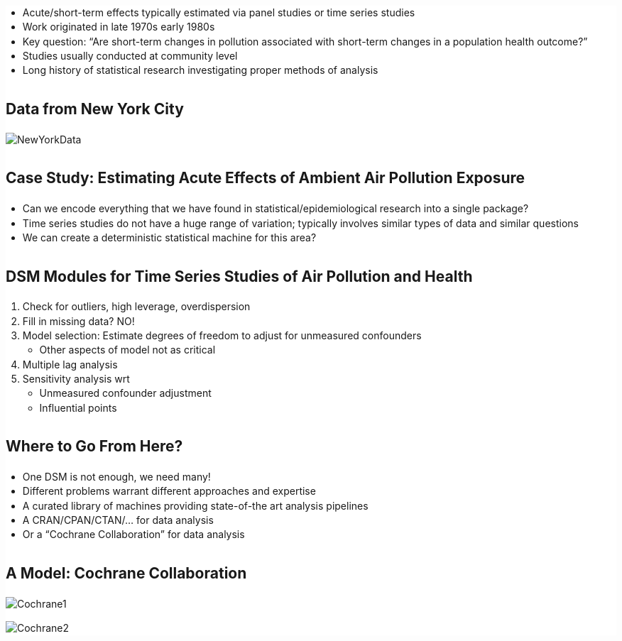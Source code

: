 -   Acute/short-term effects typically estimated via panel studies or
    time series studies
-   Work originated in late 1970s early 1980s
-   Key question: “Are short-term changes in pollution associated with
    short-term changes in a population health outcome?”
-   Studies usually conducted at community level
-   Long history of statistical research investigating proper methods of
    analysis

## Data from New York City

![NewYorkData](https://raw.githubusercontent.com/DataScienceSpecialization/courses/master/05_ReproducibleResearch/EvidenceBasedDataAnalysis/img/NewYorkData.png)

## Case Study: Estimating Acute Effects of Ambient Air Pollution Exposure

-   Can we encode everything that we have found in
    statistical/epidemiological research into a single package?
-   Time series studies do not have a huge range of variation; typically
    involves similar types of data and similar questions
-   We can create a deterministic statistical machine for this area?

## DSM Modules for Time Series Studies of Air Pollution and Health

1.  Check for outliers, high leverage, overdispersion
2.  Fill in missing data? NO!
3.  Model selection: Estimate degrees of freedom to adjust for
    unmeasured confounders
    -   Other aspects of model not as critical
4.  Multiple lag analysis
5.  Sensitivity analysis wrt
    -   Unmeasured confounder adjustment
    -   Influential points

## Where to Go From Here?

-   One DSM is not enough, we need many!
-   Different problems warrant different approaches and expertise
-   A curated library of machines providing state-of-the art analysis
    pipelines
-   A CRAN/CPAN/CTAN/… for data analysis
-   Or a “Cochrane Collaboration” for data analysis

## A Model: Cochrane Collaboration

![Cochrane1](https://raw.githubusercontent.com/DataScienceSpecialization/courses/master/05_ReproducibleResearch/EvidenceBasedDataAnalysis/img/Cochrane1.png)

![Cochrane2](https://raw.githubusercontent.com/DataScienceSpecialization/courses/master/05_ReproducibleResearch/EvidenceBasedDataAnalysis/img/Cochrane2.png)
